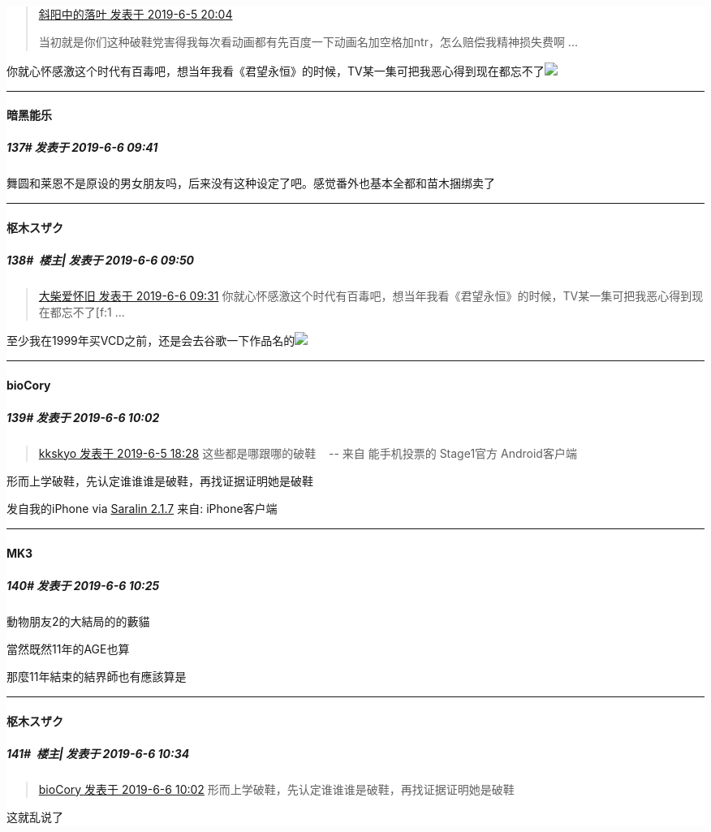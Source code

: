 <blockquote><a href="httphttps://bbs.saraba1st.com/2b/forum.php?mod=redirect&amp;goto=findpost&amp;pid=44006582&amp;ptid=1837198" target="_blank">斜阳中的落叶 发表于 2019-6-5 20:04</a>

当初就是你们这种破鞋党害得我每次看动画都有先百度一下动画名加空格加ntr，怎么赔偿我精神损失费啊 ...</blockquote>
你就心怀感激这个时代有百毒吧，想当年我看《君望永恒》的时候，TV某一集可把我恶心得到现在都忘不了<img src="https://static.saraba1st.com/image/smiley/face2017/187.png" referrerpolicy="no-referrer">

*****

####  暗黑能乐  
##### 137#       发表于 2019-6-6 09:41

舞圆和莱恩不是原设的男女朋友吗，后来没有这种设定了吧。感觉番外也基本全都和苗木捆绑卖了

*****

####  枢木スザク  
##### 138#         楼主| 发表于 2019-6-6 09:50

<blockquote><a href="httphttps://bbs.saraba1st.com/2b/forum.php?mod=redirect&amp;goto=findpost&amp;pid=44012065&amp;ptid=1837198" target="_blank">大柴爱怀旧 发表于 2019-6-6 09:31</a>
你就心怀感激这个时代有百毒吧，想当年我看《君望永恒》的时候，TV某一集可把我恶心得到现在都忘不了[f:1 ...</blockquote>
至少我在1999年买VCD之前，还是会去谷歌一下作品名的<img src="https://static.saraba1st.com/image/smiley/face2017/021.png" referrerpolicy="no-referrer">

*****

####  bioCory  
##### 139#       发表于 2019-6-6 10:02

<blockquote><a href="httphttps://bbs.saraba1st.com/2b/forum.php?mod=redirect&amp;goto=findpost&amp;pid=44005549&amp;ptid=1837198" target="_blank"> kkskyo 发表于 2019-6-5 18:28</a> 这些都是哪跟哪的破鞋    -- 来自 能手机投票的 Stage1官方 Android客户端 </blockquote>
形而上学破鞋，先认定谁谁谁是破鞋，再找证据证明她是破鞋

发自我的iPhone via [Saralin 2.1.7](https://itunes.apple.com/cn/app/saralin/id1086444812)
来自: iPhone客户端

*****

####  MK3  
##### 140#       发表于 2019-6-6 10:25

動物朋友2的大結局的的藪貓 

當然既然11年的AGE也算

那麼11年結束的結界師也有應該算是

*****

####  枢木スザク  
##### 141#         楼主| 发表于 2019-6-6 10:34

<blockquote><a href="httphttps://bbs.saraba1st.com/2b/forum.php?mod=redirect&amp;goto=findpost&amp;pid=44012526&amp;ptid=1837198" target="_blank">bioCory 发表于 2019-6-6 10:02</a>
形而上学破鞋，先认定谁谁谁是破鞋，再找证据证明她是破鞋</blockquote>
这就乱说了
